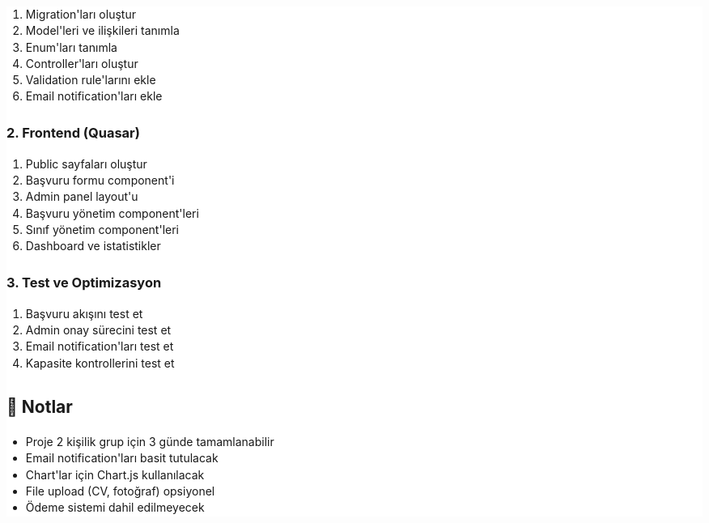 1. Migration'ları oluştur
2. Model'leri ve ilişkileri tanımla
3. Enum'ları tanımla
4. Controller'ları oluştur
5. Validation rule'larını ekle
6. Email notification'ları ekle

### 2. Frontend (Quasar)

1. Public sayfaları oluştur
2. Başvuru formu component'i
3. Admin panel layout'u
4. Başvuru yönetim component'leri
5. Sınıf yönetim component'leri
6. Dashboard ve istatistikler

### 3. Test ve Optimizasyon

1. Başvuru akışını test et
2. Admin onay sürecini test et
3. Email notification'ları test et
4. Kapasite kontrollerini test et

## 📝 Notlar

- Proje 2 kişilik grup için 3 günde tamamlanabilir
- Email notification'ları basit tutulacak
- Chart'lar için Chart.js kullanılacak
- File upload (CV, fotoğraf) opsiyonel
- Ödeme sistemi dahil edilmeyecek
